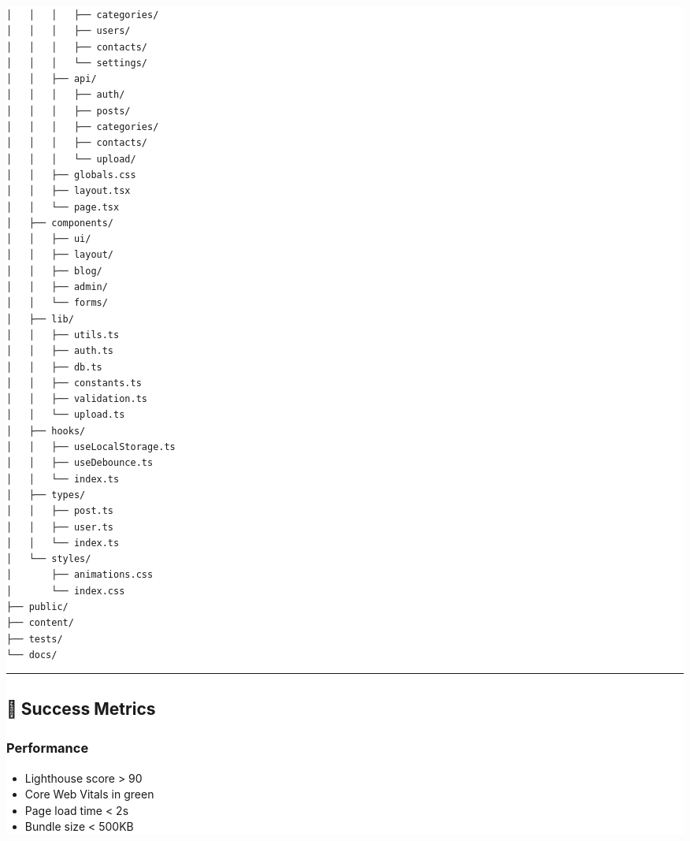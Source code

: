 ```
│   │   │   ├── categories/
│   │   │   ├── users/
│   │   │   ├── contacts/
│   │   │   └── settings/
│   │   ├── api/
│   │   │   ├── auth/
│   │   │   ├── posts/
│   │   │   ├── categories/
│   │   │   ├── contacts/
│   │   │   └── upload/
│   │   ├── globals.css
│   │   ├── layout.tsx
│   │   └── page.tsx
│   ├── components/
│   │   ├── ui/
│   │   ├── layout/
│   │   ├── blog/
│   │   ├── admin/
│   │   └── forms/
│   ├── lib/
│   │   ├── utils.ts
│   │   ├── auth.ts
│   │   ├── db.ts
│   │   ├── constants.ts
│   │   ├── validation.ts
│   │   └── upload.ts
│   ├── hooks/
│   │   ├── useLocalStorage.ts
│   │   ├── useDebounce.ts
│   │   └── index.ts
│   ├── types/
│   │   ├── post.ts
│   │   ├── user.ts
│   │   └── index.ts
│   └── styles/
│       ├── animations.css
│       └── index.css
├── public/
├── content/
├── tests/
└── docs/
```

---

## 🎯 Success Metrics

### Performance
- Lighthouse score > 90
- Core Web Vitals in green
- Page load time < 2s
- Bundle size < 500KB
